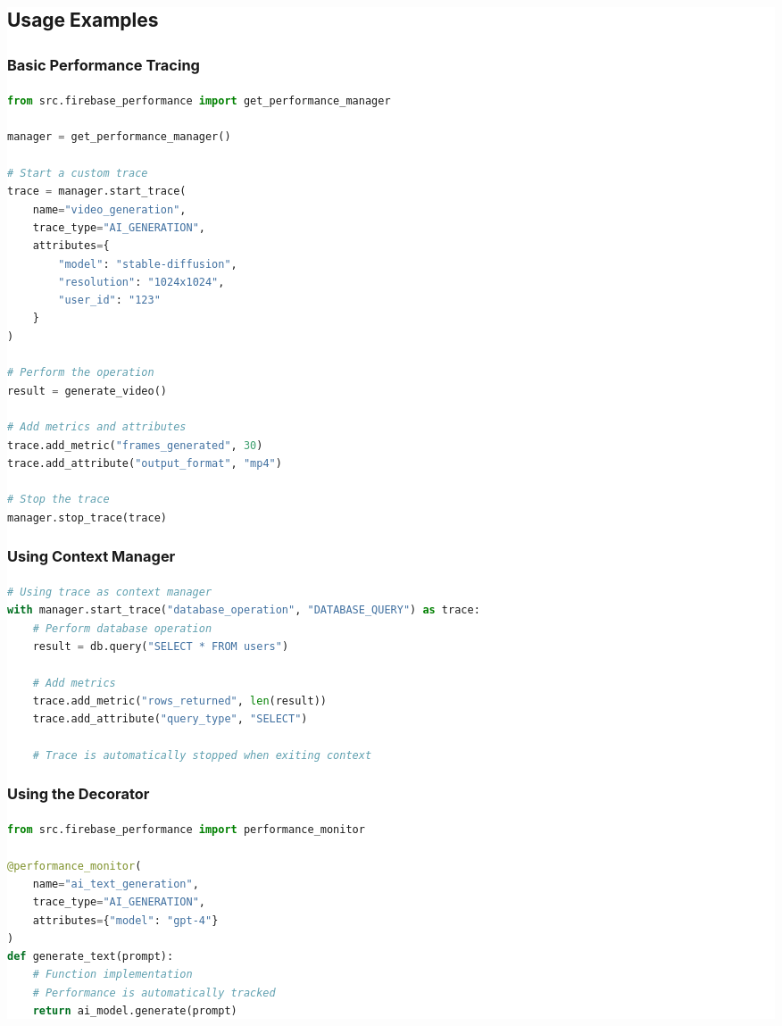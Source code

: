 ## Usage Examples

### Basic Performance Tracing

```python
from src.firebase_performance import get_performance_manager

manager = get_performance_manager()

# Start a custom trace
trace = manager.start_trace(
    name="video_generation",
    trace_type="AI_GENERATION",
    attributes={
        "model": "stable-diffusion",
        "resolution": "1024x1024",
        "user_id": "123"
    }
)

# Perform the operation
result = generate_video()

# Add metrics and attributes
trace.add_metric("frames_generated", 30)
trace.add_attribute("output_format", "mp4")

# Stop the trace
manager.stop_trace(trace)
```

### Using Context Manager

```python
# Using trace as context manager
with manager.start_trace("database_operation", "DATABASE_QUERY") as trace:
    # Perform database operation
    result = db.query("SELECT * FROM users")
    
    # Add metrics
    trace.add_metric("rows_returned", len(result))
    trace.add_attribute("query_type", "SELECT")
    
    # Trace is automatically stopped when exiting context
```

### Using the Decorator

```python
from src.firebase_performance import performance_monitor

@performance_monitor(
    name="ai_text_generation",
    trace_type="AI_GENERATION",
    attributes={"model": "gpt-4"}
)
def generate_text(prompt):
    # Function implementation
    # Performance is automatically tracked
    return ai_model.generate(prompt)
```

